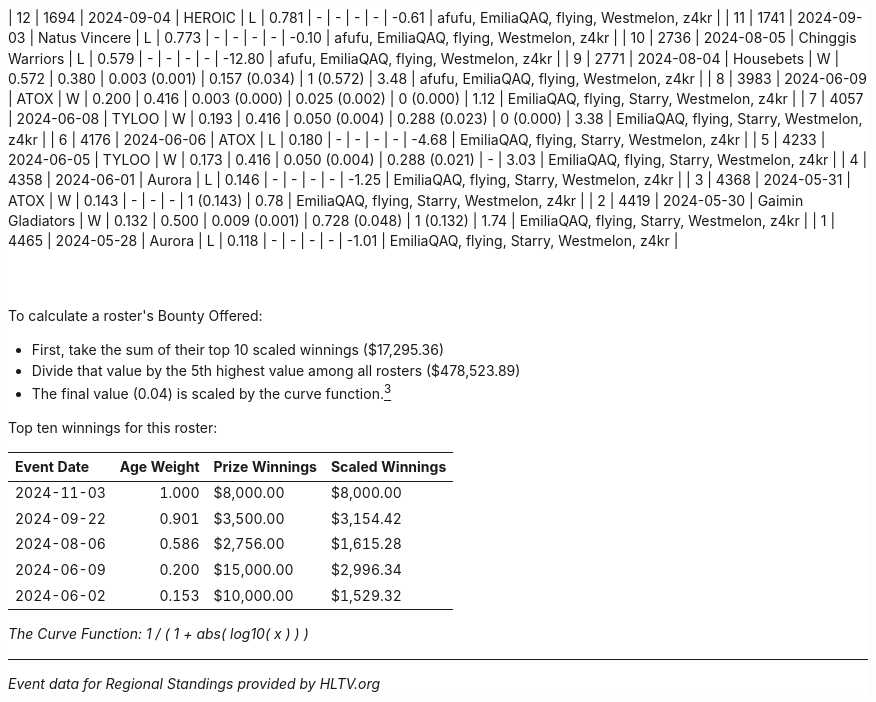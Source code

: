 |           12 |     1694 | 2024-09-04 | HEROIC            | L   | 0.781      | -            | -                | -                | -         |    -0.61 | afufu, EmiliaQAQ, flying, Westmelon, z4kr  |
|           11 |     1741 | 2024-09-03 | Natus Vincere     | L   | 0.773      | -            | -                | -                | -         |    -0.10 | afufu, EmiliaQAQ, flying, Westmelon, z4kr  |
|           10 |     2736 | 2024-08-05 | Chinggis Warriors | L   | 0.579      | -            | -                | -                | -         |   -12.80 | afufu, EmiliaQAQ, flying, Westmelon, z4kr  |
|            9 |     2771 | 2024-08-04 | Housebets         | W   | 0.572      | 0.380        | 0.003 (0.001)    | 0.157 (0.034)    | 1 (0.572) |     3.48 | afufu, EmiliaQAQ, flying, Westmelon, z4kr  |
|            8 |     3983 | 2024-06-09 | ATOX              | W   | 0.200      | 0.416        | 0.003 (0.000)    | 0.025 (0.002)    | 0 (0.000) |     1.12 | EmiliaQAQ, flying, Starry, Westmelon, z4kr |
|            7 |     4057 | 2024-06-08 | TYLOO             | W   | 0.193      | 0.416        | 0.050 (0.004)    | 0.288 (0.023)    | 0 (0.000) |     3.38 | EmiliaQAQ, flying, Starry, Westmelon, z4kr |
|            6 |     4176 | 2024-06-06 | ATOX              | L   | 0.180      | -            | -                | -                | -         |    -4.68 | EmiliaQAQ, flying, Starry, Westmelon, z4kr |
|            5 |     4233 | 2024-06-05 | TYLOO             | W   | 0.173      | 0.416        | 0.050 (0.004)    | 0.288 (0.021)    | -         |     3.03 | EmiliaQAQ, flying, Starry, Westmelon, z4kr |
|            4 |     4358 | 2024-06-01 | Aurora            | L   | 0.146      | -            | -                | -                | -         |    -1.25 | EmiliaQAQ, flying, Starry, Westmelon, z4kr |
|            3 |     4368 | 2024-05-31 | ATOX              | W   | 0.143      | -            | -                | -                | 1 (0.143) |     0.78 | EmiliaQAQ, flying, Starry, Westmelon, z4kr |
|            2 |     4419 | 2024-05-30 | Gaimin Gladiators | W   | 0.132      | 0.500        | 0.009 (0.001)    | 0.728 (0.048)    | 1 (0.132) |     1.74 | EmiliaQAQ, flying, Starry, Westmelon, z4kr |
|            1 |     4465 | 2024-05-28 | Aurora            | L   | 0.118      | -            | -                | -                | -         |    -1.01 | EmiliaQAQ, flying, Starry, Westmelon, z4kr |

<br />
<span id="table2"></span><br />
To calculate a roster's Bounty Offered:<br />

- First, take the sum of their top 10 scaled winnings ($17,295.36)
- Divide that value by the 5th highest value among all rosters ($478,523.89)
- The final value (0.04) is scaled by the curve function.[<sup>3</sup>](#curveFunction)

Top ten winnings for this roster:<br />

| Event Date | Age Weight | Prize Winnings | Scaled Winnings |
| :- | -: | :- | :- |
| 2024-11-03 |      1.000 | $8,000.00      | $8,000.00       |
| 2024-09-22 |      0.901 | $3,500.00      | $3,154.42       |
| 2024-08-06 |      0.586 | $2,756.00      | $1,615.28       |
| 2024-06-09 |      0.200 | $15,000.00     | $2,996.34       |
| 2024-06-02 |      0.153 | $10,000.00     | $1,529.32       |


<span id="curveFunction"></span>_The Curve Function: 1 / ( 1 + abs( log10( x ) ) )_<br />

---
_Event data for Regional Standings provided by HLTV.org_<br />
